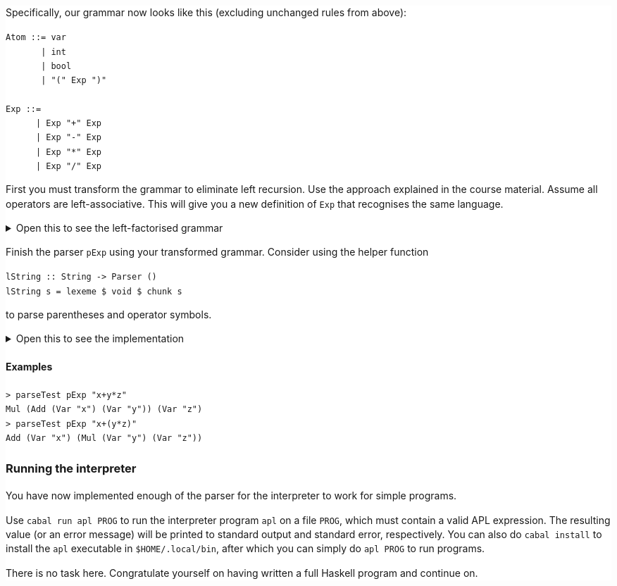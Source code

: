 Specifically, our grammar now looks like this (excluding unchanged
rules from above):

```
Atom ::= var
       | int
       | bool
       | "(" Exp ")"

Exp ::=
      | Exp "+" Exp
      | Exp "-" Exp
      | Exp "*" Exp
      | Exp "/" Exp
```

First you must transform the grammar to eliminate left recursion. Use
the approach explained in the course material. Assume all operators
are left-associative. This will give you a new definition of `Exp`
that recognises the same language.

<details><summary>Open this to see the left-factorised grammar</summary></details>

Finish the parser `pExp` using your transformed grammar. Consider
using the helper function

```
lString :: String -> Parser ()
lString s = lexeme $ void $ chunk s
```

to parse parentheses and operator symbols.

<details><summary>Open this to see the implementation</summary></details>

#### Examples

```
> parseTest pExp "x+y*z"
Mul (Add (Var "x") (Var "y")) (Var "z")
> parseTest pExp "x+(y*z)"
Add (Var "x") (Mul (Var "y") (Var "z"))
```

### Running the interpreter

You have now implemented enough of the parser for the interpreter to
work for simple programs.

Use `cabal run apl PROG` to run the interpreter program `apl` on a
file `PROG`, which must contain a valid APL expression. The resulting
value (or an error message) will be printed to standard output and
standard error, respectively. You can also do `cabal install` to
install the `apl` executable in `$HOME/.local/bin`, after which you
can simply do `apl PROG` to run programs.

There is no task here. Congratulate yourself on having written a full
Haskell program and continue on.
